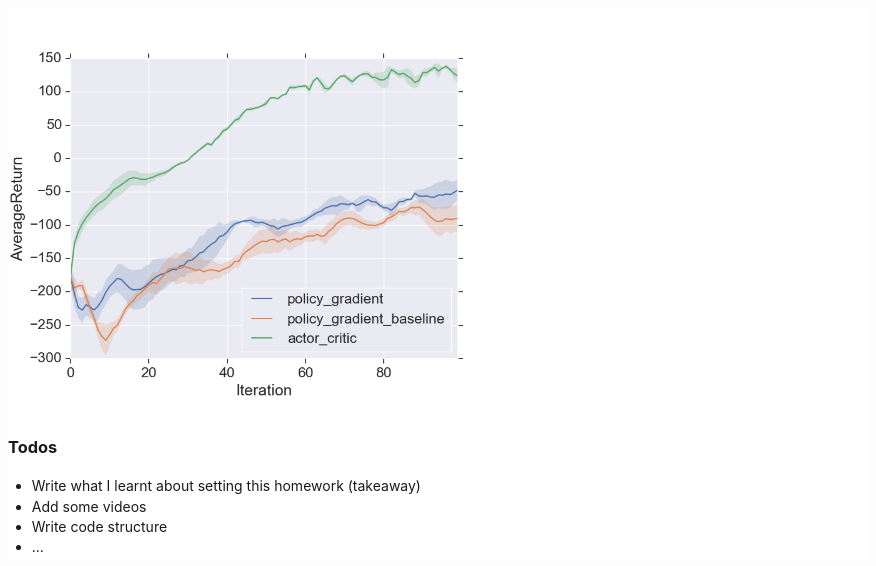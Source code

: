 <img src="./figures/cmp_HalfCheetah.png" height="400px" width="500px" >


### Todos

 - Write what I learnt about setting this homework (takeaway)
 - Add some videos
 - Write code structure
 - ...
